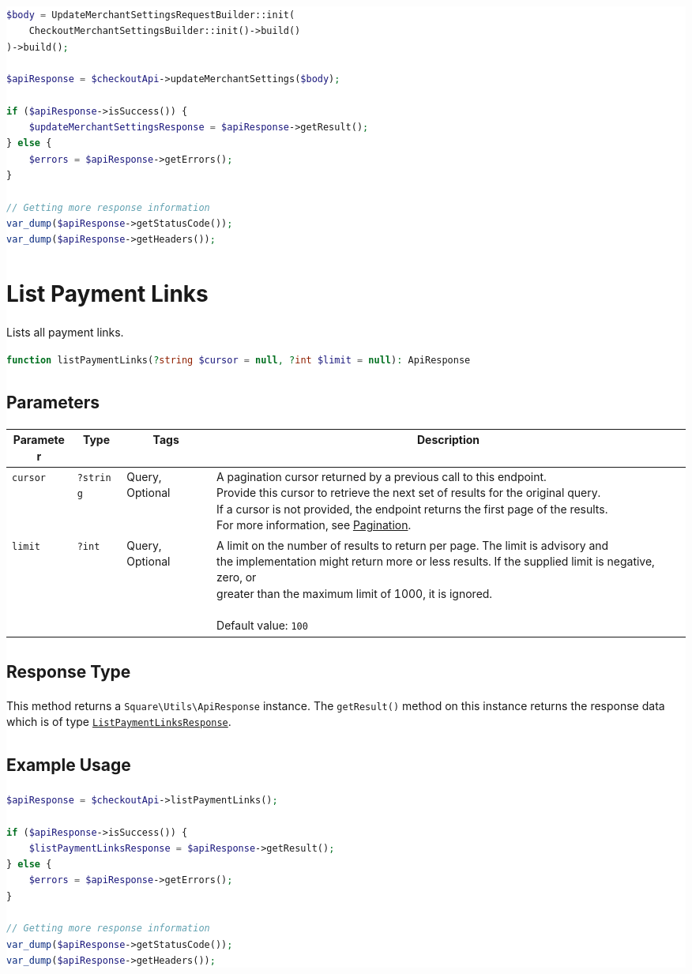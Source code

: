 ```php
$body = UpdateMerchantSettingsRequestBuilder::init(
    CheckoutMerchantSettingsBuilder::init()->build()
)->build();

$apiResponse = $checkoutApi->updateMerchantSettings($body);

if ($apiResponse->isSuccess()) {
    $updateMerchantSettingsResponse = $apiResponse->getResult();
} else {
    $errors = $apiResponse->getErrors();
}

// Getting more response information
var_dump($apiResponse->getStatusCode());
var_dump($apiResponse->getHeaders());
```


# List Payment Links

Lists all payment links.

```php
function listPaymentLinks(?string $cursor = null, ?int $limit = null): ApiResponse
```

## Parameters

| Parameter | Type | Tags | Description |
|  --- | --- | --- | --- |
| `cursor` | `?string` | Query, Optional | A pagination cursor returned by a previous call to this endpoint.<br>Provide this cursor to retrieve the next set of results for the original query.<br>If a cursor is not provided, the endpoint returns the first page of the results.<br>For more  information, see [Pagination](https://developer.squareup.com/docs/basics/api101/pagination). |
| `limit` | `?int` | Query, Optional | A limit on the number of results to return per page. The limit is advisory and<br>the implementation might return more or less results. If the supplied limit is negative, zero, or<br>greater than the maximum limit of 1000, it is ignored.<br><br>Default value: `100` |

## Response Type

This method returns a `Square\Utils\ApiResponse` instance. The `getResult()` method on this instance returns the response data which is of type [`ListPaymentLinksResponse`](../../doc/models/list-payment-links-response.md).

## Example Usage

```php
$apiResponse = $checkoutApi->listPaymentLinks();

if ($apiResponse->isSuccess()) {
    $listPaymentLinksResponse = $apiResponse->getResult();
} else {
    $errors = $apiResponse->getErrors();
}

// Getting more response information
var_dump($apiResponse->getStatusCode());
var_dump($apiResponse->getHeaders());
```
